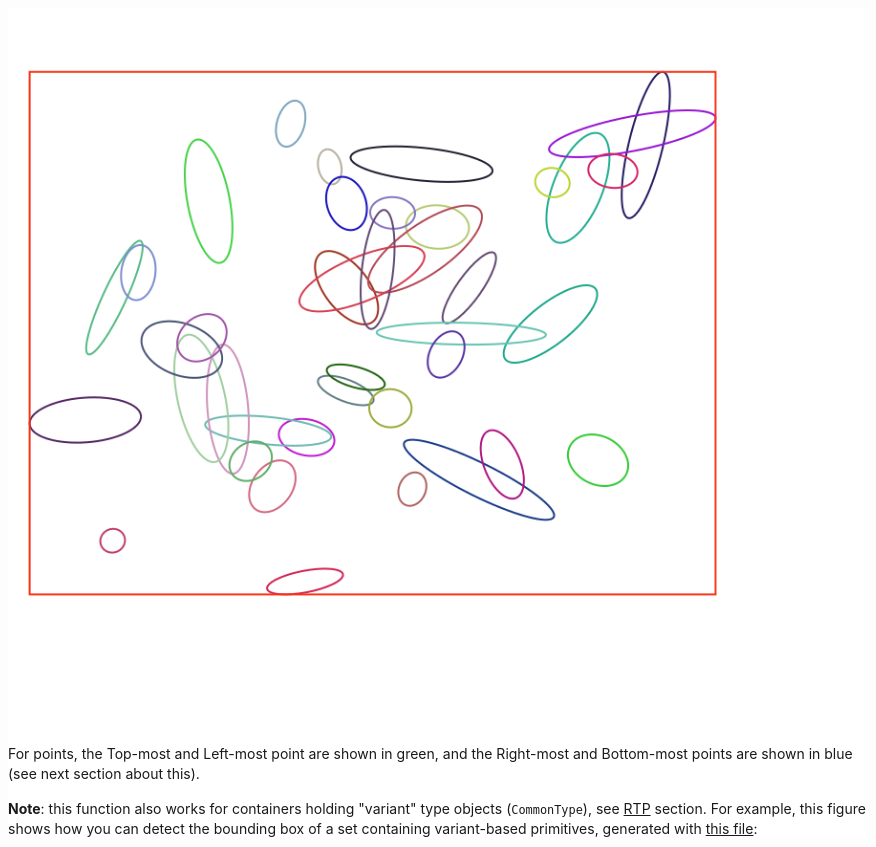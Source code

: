 ![bounding box of a set of ellipses](img/bb_Ellipses.svg)

For points, the Top-most and Left-most point are shown in green, and the Right-most and Bottom-most points are shown in blue
(see next section about this).

**Note**: this function also works for containers holding "variant" type objects (`CommonType`), see [RTP](#section_rtp) section.
For example, this figure shows how you can detect the bounding box of a set containing variant-based primitives, generated with
 [this file](../misc/figures_src/src/get_bb_cont_v.cpp):
